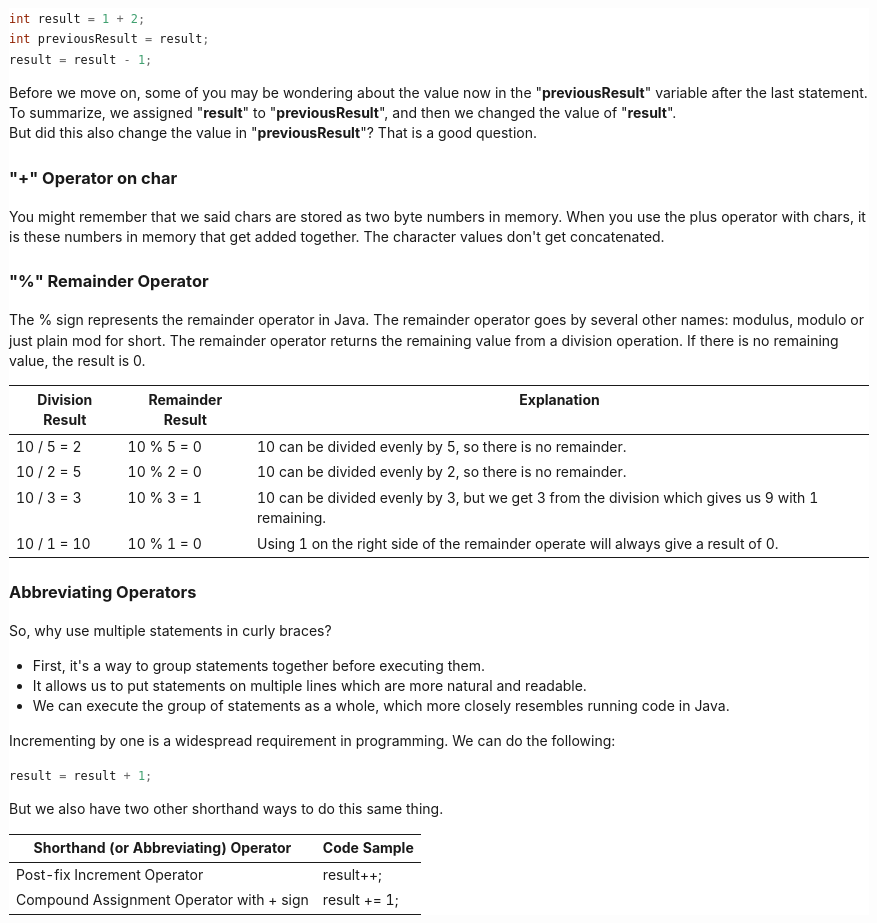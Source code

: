 ```java  
int result = 1 + 2; 
int previousResult = result;
result = result - 1;
```

Before we move on, some of you may be wondering about the value now in the 
"**previousResult**" variable after the last statement.
To summarize, we assigned "**result**" to "**previousResult**", 
and then we changed the value of "**result**".  
But did this also change the value in "**previousResult**"? 
That is a good question.

### "+" Operator on char

You might remember that we said chars are stored as two byte numbers in memory.
When you use the plus operator with chars, it is these numbers in memory that get added together.
The character values don't get concatenated.

### "%" Remainder Operator

The % sign represents the remainder operator in Java.
The remainder operator goes by several other names: modulus, modulo or just plain mod for short.
The remainder operator returns the remaining value from a division operation.
If there is no remaining value, the result is 0.

| Division Result | Remainder Result | Explanation                                                                                      |
|-----------------|------------------|--------------------------------------------------------------------------------------------------|
| 10 / 5 = 2      | 10 % 5 = 0       | 10 can be divided evenly by 5, so there is no remainder.                                         |
| 10 / 2 = 5      | 10 % 2 = 0       | 10 can be divided evenly by 2, so there is no remainder.                                         |
| 10 / 3 = 3      | 10 % 3 = 1       | 10 can be divided evenly by 3, but we get 3 from the division which gives us 9 with 1 remaining. |
| 10 / 1 = 10     | 10 % 1 = 0       | Using 1 on the right side of the remainder operate will always give a result of 0.               |

### Abbreviating Operators

So, why use multiple statements in curly braces?
* First, it's a way to group statements together before executing them.
* It allows us to put statements on multiple lines which are more natural and readable.
* We can execute the group of statements as a whole, 
which more closely resembles running code in Java.

Incrementing by one is a widespread requirement in programming.
We can do the following:

```java  
result = result + 1;
```

But we also have two other shorthand ways to do this same thing.

| Shorthand (or Abbreviating) Operator     | Code Sample  |
|------------------------------------------|--------------|
| Post-fix Increment Operator              | result++;    |
| Compound Assignment Operator with + sign | result += 1; |
